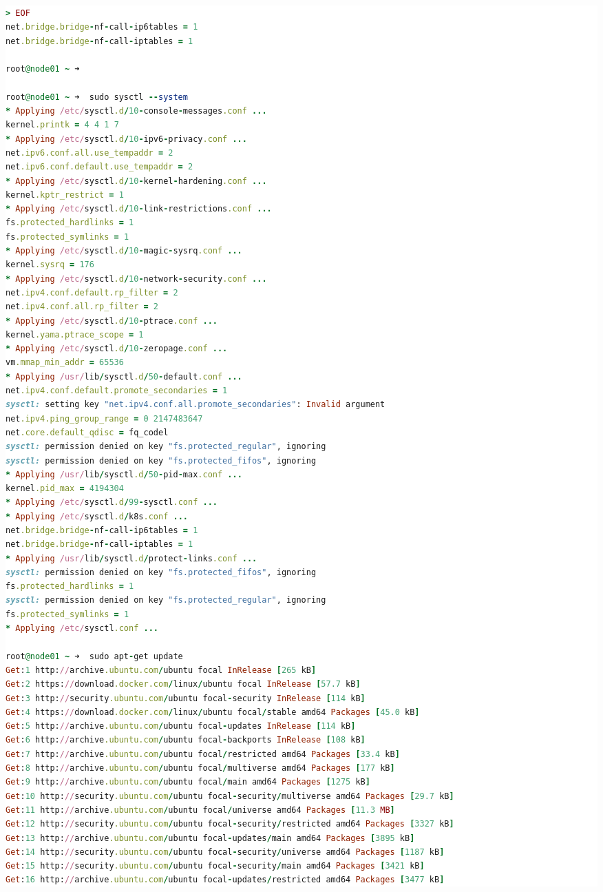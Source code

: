 ```ruby
> EOF
net.bridge.bridge-nf-call-ip6tables = 1
net.bridge.bridge-nf-call-iptables = 1

root@node01 ~ ➜  

root@node01 ~ ➜  sudo sysctl --system
* Applying /etc/sysctl.d/10-console-messages.conf ...
kernel.printk = 4 4 1 7
* Applying /etc/sysctl.d/10-ipv6-privacy.conf ...
net.ipv6.conf.all.use_tempaddr = 2
net.ipv6.conf.default.use_tempaddr = 2
* Applying /etc/sysctl.d/10-kernel-hardening.conf ...
kernel.kptr_restrict = 1
* Applying /etc/sysctl.d/10-link-restrictions.conf ...
fs.protected_hardlinks = 1
fs.protected_symlinks = 1
* Applying /etc/sysctl.d/10-magic-sysrq.conf ...
kernel.sysrq = 176
* Applying /etc/sysctl.d/10-network-security.conf ...
net.ipv4.conf.default.rp_filter = 2
net.ipv4.conf.all.rp_filter = 2
* Applying /etc/sysctl.d/10-ptrace.conf ...
kernel.yama.ptrace_scope = 1
* Applying /etc/sysctl.d/10-zeropage.conf ...
vm.mmap_min_addr = 65536
* Applying /usr/lib/sysctl.d/50-default.conf ...
net.ipv4.conf.default.promote_secondaries = 1
sysctl: setting key "net.ipv4.conf.all.promote_secondaries": Invalid argument
net.ipv4.ping_group_range = 0 2147483647
net.core.default_qdisc = fq_codel
sysctl: permission denied on key "fs.protected_regular", ignoring
sysctl: permission denied on key "fs.protected_fifos", ignoring
* Applying /usr/lib/sysctl.d/50-pid-max.conf ...
kernel.pid_max = 4194304
* Applying /etc/sysctl.d/99-sysctl.conf ...
* Applying /etc/sysctl.d/k8s.conf ...
net.bridge.bridge-nf-call-ip6tables = 1
net.bridge.bridge-nf-call-iptables = 1
* Applying /usr/lib/sysctl.d/protect-links.conf ...
sysctl: permission denied on key "fs.protected_fifos", ignoring
fs.protected_hardlinks = 1
sysctl: permission denied on key "fs.protected_regular", ignoring
fs.protected_symlinks = 1
* Applying /etc/sysctl.conf ...

root@node01 ~ ➜  sudo apt-get update
Get:1 http://archive.ubuntu.com/ubuntu focal InRelease [265 kB]
Get:2 https://download.docker.com/linux/ubuntu focal InRelease [57.7 kB]
Get:3 http://security.ubuntu.com/ubuntu focal-security InRelease [114 kB]              
Get:4 https://download.docker.com/linux/ubuntu focal/stable amd64 Packages [45.0 kB]
Get:5 http://archive.ubuntu.com/ubuntu focal-updates InRelease [114 kB]
Get:6 http://archive.ubuntu.com/ubuntu focal-backports InRelease [108 kB]
Get:7 http://archive.ubuntu.com/ubuntu focal/restricted amd64 Packages [33.4 kB]
Get:8 http://archive.ubuntu.com/ubuntu focal/multiverse amd64 Packages [177 kB]
Get:9 http://archive.ubuntu.com/ubuntu focal/main amd64 Packages [1275 kB]
Get:10 http://security.ubuntu.com/ubuntu focal-security/multiverse amd64 Packages [29.7 kB]
Get:11 http://archive.ubuntu.com/ubuntu focal/universe amd64 Packages [11.3 MB]
Get:12 http://security.ubuntu.com/ubuntu focal-security/restricted amd64 Packages [3327 kB]
Get:13 http://archive.ubuntu.com/ubuntu focal-updates/main amd64 Packages [3895 kB]       
Get:14 http://security.ubuntu.com/ubuntu focal-security/universe amd64 Packages [1187 kB] 
Get:15 http://security.ubuntu.com/ubuntu focal-security/main amd64 Packages [3421 kB]     
Get:16 http://archive.ubuntu.com/ubuntu focal-updates/restricted amd64 Packages [3477 kB] 
```